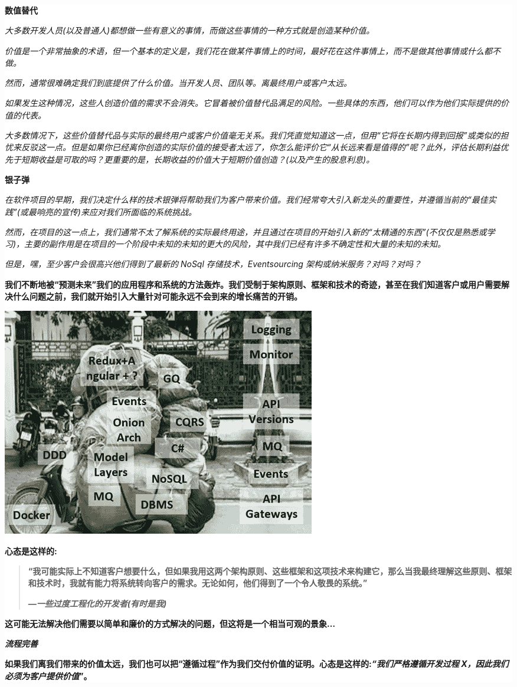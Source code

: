 ****数值替代****

*大多数开发人员(以及普通人)都想做一些有意义的事情，而做这些事情的一种方式就是创造某种价值。*

*价值是一个非常抽象的术语，但一个基本的定义是，我们花在做某件事情上的时间，最好花在这件事情上，而不是做其他事情或什么都不做。*

*然而，通常很难确定我们到底提供了什么价值。当开发人员、团队等。离最终用户或客户太远。*

*如果发生这种情况，这些人创造价值的需求不会消失。它冒着被价值替代品满足的风险。一些具体的东西，他们可以作为他们实际提供的价值的代表。*

*大多数情况下，这些价值替代品与实际的最终用户或客户价值毫无关系。我们凭直觉知道这一点，但用“它将在长期内得到回报”或类似的担忧来反驳这一点。但是如果你已经离你创造的实际价值的接受者太远了，你怎么能评价它“从长远来看是值得的”呢？此外，评估长期利益优先于短期收益是可取的吗？更重要的是，长期收益的价值大于短期价值创造？(以及产生的股息利息)。*

****银子弹****

*在软件项目的早期，我们决定什么样的技术银弹将帮助我们为客户带来价值。我们经常夸大引入新龙头的重要性，并遵循当前的“最佳实践”(或最响亮的宣传)来应对我们所面临的系统挑战。*

*然而，在项目的这一点上，我们通常不太了解系统的实际最终用途，并且通过在项目的开始引入新的“太精通的东西”(不仅仅是熟悉或学习)，主要的副作用是在项目的一个阶段中未知的未知的更大的风险，其中我们已经有许多不确定性和大量的未知的未知。*

*但是，嘿，至少客户会很高兴他们得到了最新的 NoSql 存储技术，Eventsourcing 架构或纳米服务？对吗？*对吗？**

**我们不断地被“预测未来”我们的应用程序和系统的方法轰炸。我们受制于架构原则、框架和技术的奇迹，甚至在我们知道客户或用户需要解决什么问题之前，我们就开始引入大量针对可能永远不会到来的增长痛苦的开销。**

**![](img/ef97cf7151f9479116e4d66dee250b2f.png)**

**心态是这样的:**

> **“我可能实际上不知道客户想要什么，但如果我用这两个架构原则、这些框架和这项技术来构建它，那么当我最终理解这些原则、框架和技术时，我就有能力将系统转向客户的需求。无论如何，他们得到了一个令人敬畏的系统。”**
> 
> ***—一些过度工程化的开发者(有时是我)***

**这可能无法解决他们需要以简单和廉价的方式解决的问题，但这将是一个相当可观的景象…**

*****流程完善*****

**如果我们离我们带来的价值太远，我们也可以把“遵循过程”作为我们交付价值的证明。心态是这样的:*“我们严格遵循开发过程 X，因此我们必须为客户提供价值*”。**
